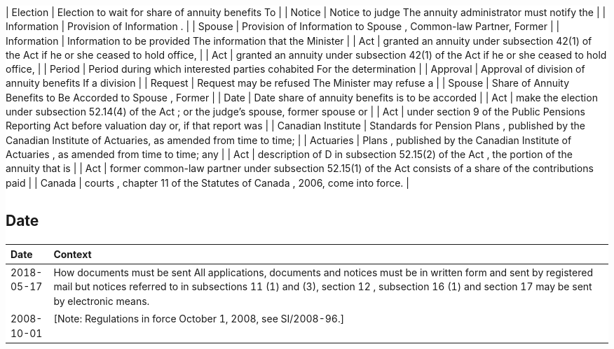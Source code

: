 | Election           | Election to wait for share of annuity benefits To                                                             |
| Notice             | Notice to judge The annuity administrator must notify the                                                     |
| Information        | Provision of  Information .                                                                                   |
| Spouse             | Provision of Information to  Spouse , Common-law Partner, Former                                              |
| Information        | Information to be provided The information that the Minister                                                  |
| Act                | granted an annuity under subsection 42(1) of the Act if he or she ceased to hold office,                      |
| Act                | granted an annuity under subsection 42(1) of the Act if he or she ceased to hold office,                      |
| Period             | Period during which interested parties cohabited For the determination                                        |
| Approval           | Approval of division of annuity benefits If a division                                                        |
| Request            | Request may be refused The Minister may refuse a                                                              |
| Spouse             | Share of Annuity Benefits to Be Accorded to Spouse , Former                                                   |
| Date               | Date share of annuity benefits is to be accorded                                                              |
| Act                | make the election under subsection 52.14(4) of the Act ; or the judge’s spouse, former spouse or              |
| Act                | under section 9 of the Public Pensions Reporting Act before valuation day or, if that report was              |
| Canadian Institute | Standards for Pension Plans , published by the Canadian Institute of Actuaries, as amended from time to time; |
| Actuaries          | Plans , published by the Canadian Institute of Actuaries , as amended from time to time; any                  |
| Act                | description of D in subsection 52.15(2) of the Act , the portion of the annuity that is                       |
| Act                | former common-law partner under subsection 52.15(1) of the Act consists of a share of the contributions paid  |
| Canada             | courts , chapter 11 of the Statutes of Canada , 2006, come into force.                                        |


## Date
| Date       | Context                                                                                                                                                                                                                                                           |
|:-----------|:------------------------------------------------------------------------------------------------------------------------------------------------------------------------------------------------------------------------------------------------------------------|
| 2018-05-17 | How documents must be sent All applications, documents and notices must be in written form and sent by registered mail but notices referred to in subsections  11 (1) and (3), section  12 , subsection  16 (1) and section  17  may be sent by electronic means. |
| 2008-10-01 | [Note: Regulations in force October 1, 2008,  see  SI/2008-96.]                                                                                                                                                                                                   |


